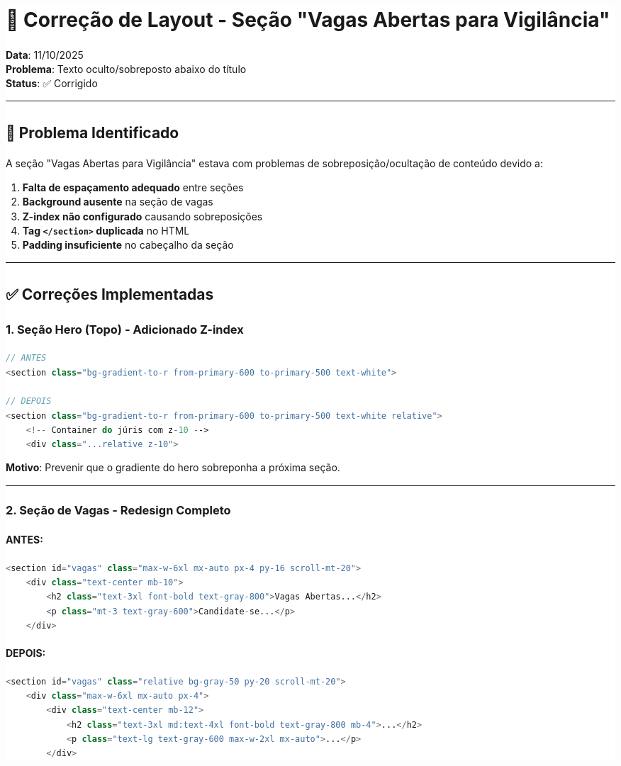 # 🎨 Correção de Layout - Seção "Vagas Abertas para Vigilância"

**Data**: 11/10/2025  
**Problema**: Texto oculto/sobreposto abaixo do título  
**Status**: ✅ Corrigido

---

## 🐛 Problema Identificado

A seção "Vagas Abertas para Vigilância" estava com problemas de sobreposição/ocultação de conteúdo devido a:

1. **Falta de espaçamento adequado** entre seções
2. **Background ausente** na seção de vagas
3. **Z-index não configurado** causando sobreposições
4. **Tag `</section>` duplicada** no HTML
5. **Padding insuficiente** no cabeçalho da seção

---

## ✅ Correções Implementadas

### **1. Seção Hero (Topo) - Adicionado Z-index**
```php
// ANTES
<section class="bg-gradient-to-r from-primary-600 to-primary-500 text-white">

// DEPOIS
<section class="bg-gradient-to-r from-primary-600 to-primary-500 text-white relative">
    <!-- Container do júris com z-10 -->
    <div class="...relative z-10">
```

**Motivo**: Prevenir que o gradiente do hero sobreponha a próxima seção.

---

### **2. Seção de Vagas - Redesign Completo**

#### **ANTES:**
```php
<section id="vagas" class="max-w-6xl mx-auto px-4 py-16 scroll-mt-20">
    <div class="text-center mb-10">
        <h2 class="text-3xl font-bold text-gray-800">Vagas Abertas...</h2>
        <p class="mt-3 text-gray-600">Candidate-se...</p>
    </div>
```

#### **DEPOIS:**
```php
<section id="vagas" class="relative bg-gray-50 py-20 scroll-mt-20">
    <div class="max-w-6xl mx-auto px-4">
        <div class="text-center mb-12">
            <h2 class="text-3xl md:text-4xl font-bold text-gray-800 mb-4">...</h2>
            <p class="text-lg text-gray-600 max-w-2xl mx-auto">...</p>
        </div>
```
